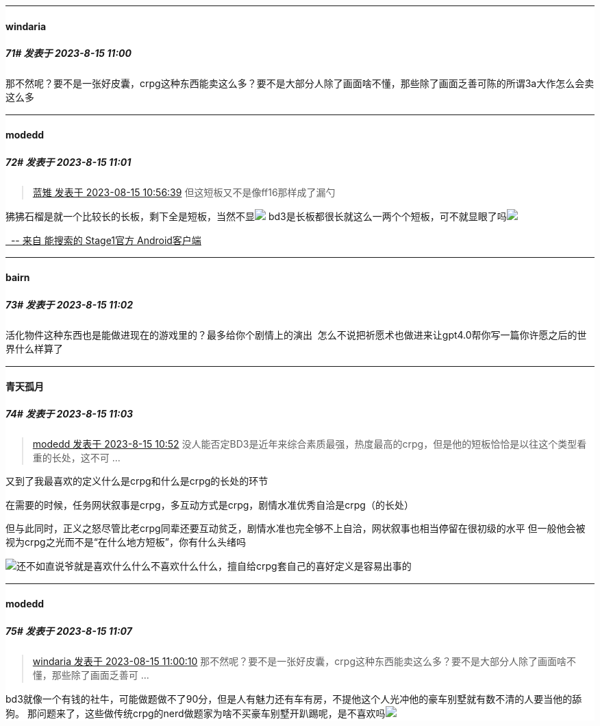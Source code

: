 *****

####  windaria  
##### 71#       发表于 2023-8-15 11:00

那不然呢？要不是一张好皮囊，crpg这种东西能卖这么多？要不是大部分人除了画面啥不懂，那些除了画面乏善可陈的所谓3a大作怎么会卖这么多

*****

####  modedd  
##### 72#       发表于 2023-8-15 11:01

<blockquote><a href="httphttps://bbs.saraba1st.com/2b/forum.php?mod=redirect&amp;goto=findpost&amp;pid=62032500&amp;ptid=2148438" target="_blank">蓝雉 发表于 2023-08-15 10:56:39</a>
但这短板又不是像ff16那样成了漏勺</blockquote>狒狒石榴是就一个比较长的长板，剩下全是短板，当然不显<img src="https://static.saraba1st.com/image/smiley/face2017/037.png" referrerpolicy="no-referrer">
bd3是长板都很长就这么一两个个短板，可不就显眼了吗<img src="https://static.saraba1st.com/image/smiley/face2017/067.png" referrerpolicy="no-referrer">

[  -- 来自 能搜索的 Stage1官方 Android客户端](https://www.coolapk.com/apk/140634)

*****

####  bairn  
##### 73#       发表于 2023-8-15 11:02

活化物件这种东西也是能做进现在的游戏里的？最多给你个剧情上的演出  怎么不说把祈愿术也做进来让gpt4.0帮你写一篇你许愿之后的世界什么样算了

*****

####  青天孤月  
##### 74#       发表于 2023-8-15 11:03

<blockquote><a href="httphttps://bbs.saraba1st.com/2b/forum.php?mod=redirect&amp;goto=findpost&amp;pid=62032434&amp;ptid=2148438" target="_blank">modedd 发表于 2023-8-15 10:52</a>
没人能否定BD3是近年来综合素质最强，热度最高的crpg，但是他的短板恰恰是以往这个类型看重的长处，这不可 ...</blockquote>
又到了我最喜欢的定义什么是crpg和什么是crpg的长处的环节

在需要的时候，任务网状叙事是crpg，多互动方式是crpg，剧情水准优秀自洽是crpg（的长处）

但与此同时，正义之怒尽管比老crpg同辈还要互动贫乏，剧情水准也完全够不上自洽，网状叙事也相当停留在很初级的水平
但一般他会被视为crpg之光而不是“在什么地方短板”，你有什么头绪吗

<img src="https://static.saraba1st.com/image/smiley/face2017/067.png" referrerpolicy="no-referrer">还不如直说爷就是喜欢什么什么不喜欢什么什么，擅自给crpg套自己的喜好定义是容易出事的


*****

####  modedd  
##### 75#       发表于 2023-8-15 11:07

<blockquote><a href="httphttps://bbs.saraba1st.com/2b/forum.php?mod=redirect&amp;goto=findpost&amp;pid=62032559&amp;ptid=2148438" target="_blank">windaria 发表于 2023-08-15 11:00:10</a>
那不然呢？要不是一张好皮囊，crpg这种东西能卖这么多？要不是大部分人除了画面啥不懂，那些除了画面乏善可 ...</blockquote>bd3就像一个有钱的社牛，可能做题做不了90分，但是人有魅力还有车有房，不提他这个人光冲他的豪车别墅就有数不清的人要当他的舔狗。
那问题来了，这些做传统crpg的nerd做题家为啥不买豪车别墅开趴踢呢，是不喜欢吗<img src="https://static.saraba1st.com/image/smiley/face2017/037.png" referrerpolicy="no-referrer">
